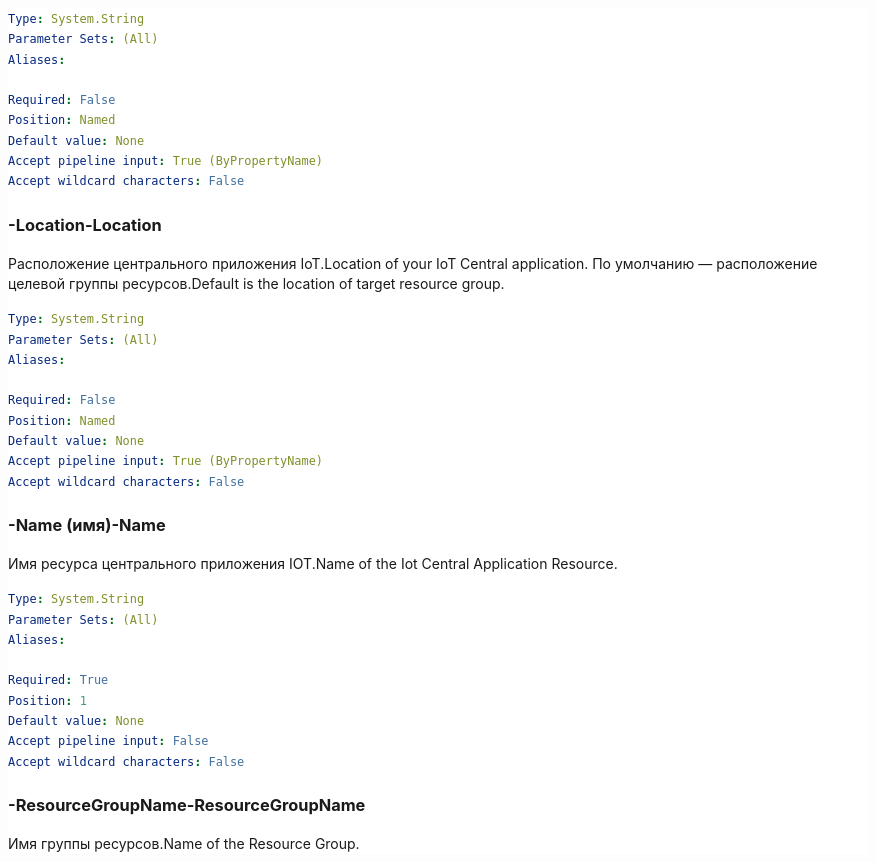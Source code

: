 ```yaml
Type: System.String
Parameter Sets: (All)
Aliases:

Required: False
Position: Named
Default value: None
Accept pipeline input: True (ByPropertyName)
Accept wildcard characters: False
```

### <span data-ttu-id="c1297-125">-Location</span><span class="sxs-lookup"><span data-stu-id="c1297-125">-Location</span></span>
<span data-ttu-id="c1297-126">Расположение центрального приложения IoT.</span><span class="sxs-lookup"><span data-stu-id="c1297-126">Location of your IoT Central application.</span></span>
<span data-ttu-id="c1297-127">По умолчанию — расположение целевой группы ресурсов.</span><span class="sxs-lookup"><span data-stu-id="c1297-127">Default is the location of target resource group.</span></span>

```yaml
Type: System.String
Parameter Sets: (All)
Aliases:

Required: False
Position: Named
Default value: None
Accept pipeline input: True (ByPropertyName)
Accept wildcard characters: False
```

### <span data-ttu-id="c1297-128">-Name (имя)</span><span class="sxs-lookup"><span data-stu-id="c1297-128">-Name</span></span>
<span data-ttu-id="c1297-129">Имя ресурса центрального приложения IOT.</span><span class="sxs-lookup"><span data-stu-id="c1297-129">Name of the Iot Central Application Resource.</span></span>

```yaml
Type: System.String
Parameter Sets: (All)
Aliases:

Required: True
Position: 1
Default value: None
Accept pipeline input: False
Accept wildcard characters: False
```

### <span data-ttu-id="c1297-130">-ResourceGroupName</span><span class="sxs-lookup"><span data-stu-id="c1297-130">-ResourceGroupName</span></span>
<span data-ttu-id="c1297-131">Имя группы ресурсов.</span><span class="sxs-lookup"><span data-stu-id="c1297-131">Name of the Resource Group.</span></span>

